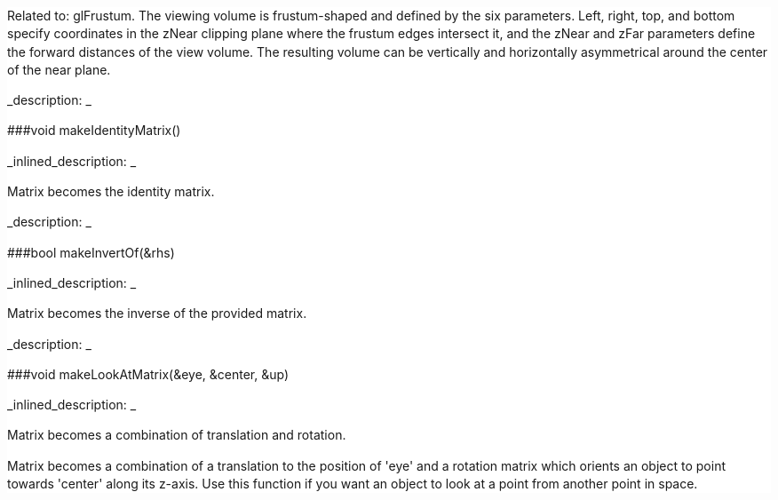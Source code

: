 Related to: glFrustum. The viewing volume is frustum-shaped and
defined by the six parameters. Left, right, top, and bottom specify
coordinates in the zNear clipping plane where the frustum edges intersect
it, and the zNear and zFar parameters define the forward distances of
the view volume. The resulting volume can be vertically and
horizontally asymmetrical around the center of the near plane.





_description: _









###void makeIdentityMatrix()



_inlined_description: _

Matrix becomes the identity matrix.





_description: _









###bool makeInvertOf(&rhs)



_inlined_description: _

Matrix becomes the inverse of the provided matrix.





_description: _









###void makeLookAtMatrix(&eye, &center, &up)



_inlined_description: _

Matrix becomes a combination of translation and rotation.

Matrix becomes a combination of a translation to the position of 'eye'
and a rotation matrix which orients an object to point towards 'center'
along its z-axis. Use this function if you want an object to look at a
point from another point in space.
